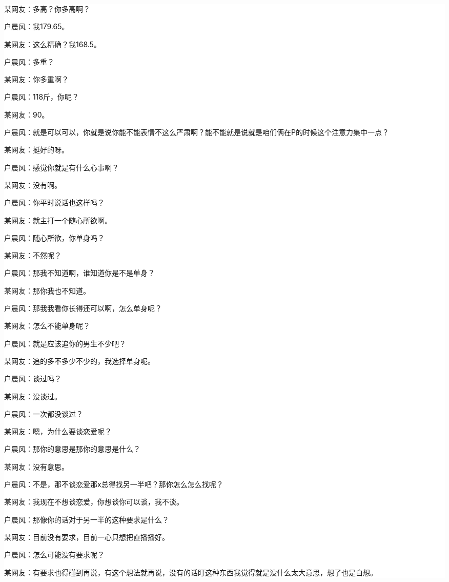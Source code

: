某网友：多高？你多高啊？

户晨风：我179.65。

某网友：这么精确？我168.5。

户晨风：多重？

某网友：你多重啊？

户晨风：118斤，你呢？

某网友：90。

户晨风：就是可以可以，你就是说你能不能表情不这么严肃啊？能不能就是说就是咱们俩在P的时候这个注意力集中一点？

某网友：挺好的呀。

户晨风：感觉你就是有什么心事啊？

某网友：没有啊。

户晨风：你平时说话也这样吗？

某网友：就主打一个随心所欲啊。

户晨风：随心所欲，你单身吗？

某网友：不然呢？

户晨风：那我不知道啊，谁知道你是不是单身？

某网友：那你我也不知道。

户晨风：那我我看你长得还可以啊，怎么单身呢？

某网友：怎么不能单身呢？

户晨风：就是应该追你的男生不少吧？

某网友：追的多不多少不少的，我选择单身呢。

户晨风：谈过吗？

某网友：没谈过。

户晨风：一次都没谈过？

某网友：嗯，为什么要谈恋爱呢？

户晨风：那你的意思是那你的意思是什么？

某网友：没有意思。

户晨风：不是，那不谈恋爱那x总得找另一半吧？那你怎么怎么找呢？

某网友：我现在不想谈恋爱，你想谈你可以谈，我不谈。

户晨风：那像你的话对于另一半的这种要求是什么？

某网友：目前没有要求，目前一心只想把直播播好。

户晨风：怎么可能没有要求呢？

某网友：有要求也得碰到再说，有这个想法就再说，没有的话盯这种东西我觉得就是没什么太大意思，想了也是白想。
